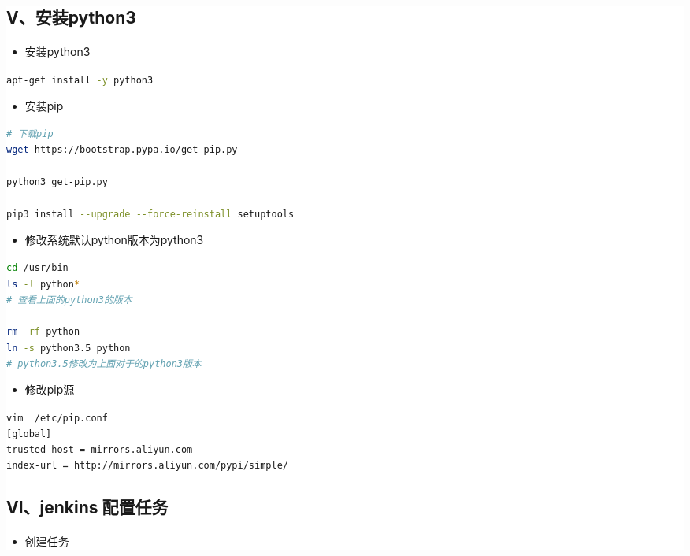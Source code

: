 

## Ⅴ、安装python3

+ 安装python3

```sh
apt-get install -y python3
```

+ 安装pip

```sh
# 下载pip
wget https://bootstrap.pypa.io/get-pip.py

python3 get-pip.py

pip3 install --upgrade --force-reinstall setuptools

```

+ 修改系统默认python版本为python3

```sh
cd /usr/bin
ls -l python*
# 查看上面的python3的版本

rm -rf python
ln -s python3.5 python
# python3.5修改为上面对于的python3版本
```

+ 修改pip源

```sh
vim  /etc/pip.conf
[global]
trusted-host = mirrors.aliyun.com
index-url = http://mirrors.aliyun.com/pypi/simple/

```



## Ⅵ、jenkins 配置任务

+ 创建任务
